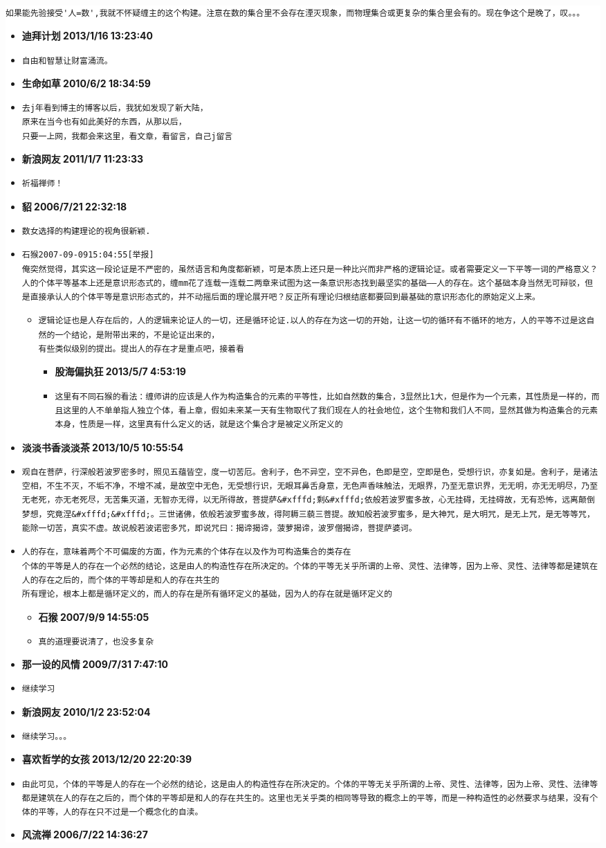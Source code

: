   ```
  如果能先验接受'人=数',我就不怀疑缠主的这个构建。注意在数的集合里不会存在湮灭现象，而物理集合或更复杂的集合里会有的。现在争这个是晚了，叹。。。
  ```
- **迪拜计划 2013/1/16 13:23:40**
- ```
  自由和智慧让财富涌流。
  ```
- **生命如草 2010/6/2 18:34:59**
- ```
  去j年看到博主的博客以后，我犹如发现了新大陆，
  原来在当今也有如此美好的东西，从那以后，
  只要一上网，我都会来这里，看文章，看留言，自己j留言
  ```
- **新浪网友 2011/1/7 11:23:33**
- ```
  祈福禅师！
  ```
- **貂 2006/7/21 22:32:18**
- ```
  数女选择的构建理论的视角很新颖.
  ```
- ```
  石猴2007-09-0915:04:55[举报]
  俺突然觉得，其实这一段论证是不严密的，虽然语言和角度都新颖，可是本质上还只是一种比兴而非严格的逻辑论证。或者需要定义一下平等一词的严格意义？
  人的个体平等基本上还是意识形态式的，缠mm花了连载一连载二两章来试图为这一条意识形态找到最坚实的基础――人的存在。这个基础本身当然无可辩驳，但是直接承认人的个体平等是意识形态式的，并不动摇后面的理论展开吧？反正所有理论归根结底都要回到最基础的意识形态化的原始定义上来。
  ```
   - ```
     逻辑论证也是人存在后的，人的逻辑来论证人的一切，还是循环论证.以人的存在为这一切的开始，让这一切的循环有不循环的地方，人的平等不过是这自然的一个结论，是附带出来的，不是论证出来的，
     有些类似级别的提出。提出人的存在才是重点吧，接着看
     ```
      - **股海偏执狂 2013/5/7 4:53:19**
      - ```
        这里有不同石猴的看法：缠师讲的应该是人作为构造集合的元素的平等性，比如自然数的集合，3显然比1大，但是作为一个元素，其性质是一样的，而且这里的人不单单指人独立个体，看上章，假如未来某一天有生物取代了我们现在人的社会地位，这个生物和我们人不同，显然其做为构造集合的元素本身，性质是一样，这里真有什么定义的话，就是这个集合才是被定义所定义的
        ```
- **淡淡书香淡淡茶 2013/10/5 10:55:54**
- ```
  观自在菩萨，行深般若波罗密多时，照见五蕴皆空，度一切苦厄。舍利子，色不异空，空不异色，色即是空，空即是色，受想行识，亦复如是。舍利子，是诸法空相，不生不灭，不垢不净，不增不减，是故空中无色，无受想行识，无眼耳鼻舌身意，无色声香味触法，无眼界，乃至无意识界，无无明，亦无无明尽，乃至无老死，亦无老死尽，无苦集灭道，无智亦无得，以无所得故，菩提萨&#xfffd;剩&#xfffd;依般若波罗蜜多故，心无挂碍，无挂碍故，无有恐怖，远离颠倒梦想，究竟涅&#xfffd;&#xfffd;。三世诸佛，依般若波罗蜜多故，得阿耨三藐三菩提。故知般若波罗蜜多，是大神咒，是大明咒，是无上咒，是无等等咒，能除一切苦，真实不虚。故说般若波诺密多咒，即说咒曰：揭谛揭谛，菠萝揭谛，波罗僧揭谛，菩提萨婆诃。
  ```
- ```
  人的存在，意味着两个不可偏废的方面，作为元素的个体存在以及作为可构造集合的类存在
  个体的平等是人的存在一个必然的结论，这是由人的构造性存在所决定的。个体的平等无关乎所谓的上帝、灵性、法律等，因为上帝、灵性、法律等都是建筑在人的存在之后的，而个体的平等却是和人的存在共生的
  所有理论，根本上都是循环定义的，而人的存在是所有循环定义的基础，因为人的存在就是循环定义的
  ```
   - **石猴 2007/9/9 14:55:05**
   - ```
     真的道理要说清了，也没多复杂
     ```
- **那一设的风情 2009/7/31 7:47:10**
- ```
  继续学习
  ```
- **新浪网友 2010/1/2 23:52:04**
- ```
  继续学习。。。
  ```
- **喜欢哲学的女孩 2013/12/20 22:20:39**
- ```
  由此可见，个体的平等是人的存在一个必然的结论，这是由人的构造性存在所决定的。个体的平等无关乎所谓的上帝、灵性、法律等，因为上帝、灵性、法律等都是建筑在人的存在之后的，而个体的平等却是和人的存在共生的。这里也无关乎类的相同等导致的概念上的平等，而是一种构造性的必然要求与结果，没有个体的平等，人的存在只不过是一个概念化的自渎。
  ```
- **风流禅 2006/7/22 14:36:27**
